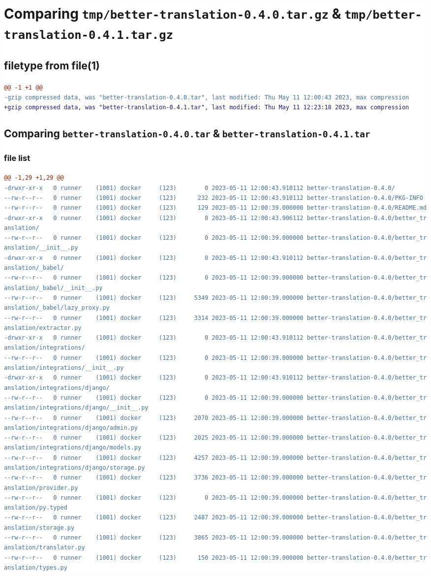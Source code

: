 # Comparing `tmp/better-translation-0.4.0.tar.gz` & `tmp/better-translation-0.4.1.tar.gz`

## filetype from file(1)

```diff
@@ -1 +1 @@
-gzip compressed data, was "better-translation-0.4.0.tar", last modified: Thu May 11 12:00:43 2023, max compression
+gzip compressed data, was "better-translation-0.4.1.tar", last modified: Thu May 11 12:23:18 2023, max compression
```

## Comparing `better-translation-0.4.0.tar` & `better-translation-0.4.1.tar`

### file list

```diff
@@ -1,29 +1,29 @@
-drwxr-xr-x   0 runner    (1001) docker     (123)        0 2023-05-11 12:00:43.910112 better-translation-0.4.0/
--rw-r--r--   0 runner    (1001) docker     (123)      232 2023-05-11 12:00:43.910112 better-translation-0.4.0/PKG-INFO
--rw-r--r--   0 runner    (1001) docker     (123)      129 2023-05-11 12:00:39.000000 better-translation-0.4.0/README.md
-drwxr-xr-x   0 runner    (1001) docker     (123)        0 2023-05-11 12:00:43.906112 better-translation-0.4.0/better_translation/
--rw-r--r--   0 runner    (1001) docker     (123)        0 2023-05-11 12:00:39.000000 better-translation-0.4.0/better_translation/__init__.py
-drwxr-xr-x   0 runner    (1001) docker     (123)        0 2023-05-11 12:00:43.910112 better-translation-0.4.0/better_translation/_babel/
--rw-r--r--   0 runner    (1001) docker     (123)        0 2023-05-11 12:00:39.000000 better-translation-0.4.0/better_translation/_babel/__init__.py
--rw-r--r--   0 runner    (1001) docker     (123)     5349 2023-05-11 12:00:39.000000 better-translation-0.4.0/better_translation/_babel/lazy_proxy.py
--rw-r--r--   0 runner    (1001) docker     (123)     3314 2023-05-11 12:00:39.000000 better-translation-0.4.0/better_translation/extractor.py
-drwxr-xr-x   0 runner    (1001) docker     (123)        0 2023-05-11 12:00:43.910112 better-translation-0.4.0/better_translation/integrations/
--rw-r--r--   0 runner    (1001) docker     (123)        0 2023-05-11 12:00:39.000000 better-translation-0.4.0/better_translation/integrations/__init__.py
-drwxr-xr-x   0 runner    (1001) docker     (123)        0 2023-05-11 12:00:43.910112 better-translation-0.4.0/better_translation/integrations/django/
--rw-r--r--   0 runner    (1001) docker     (123)        0 2023-05-11 12:00:39.000000 better-translation-0.4.0/better_translation/integrations/django/__init__.py
--rw-r--r--   0 runner    (1001) docker     (123)     2070 2023-05-11 12:00:39.000000 better-translation-0.4.0/better_translation/integrations/django/admin.py
--rw-r--r--   0 runner    (1001) docker     (123)     2025 2023-05-11 12:00:39.000000 better-translation-0.4.0/better_translation/integrations/django/models.py
--rw-r--r--   0 runner    (1001) docker     (123)     4257 2023-05-11 12:00:39.000000 better-translation-0.4.0/better_translation/integrations/django/storage.py
--rw-r--r--   0 runner    (1001) docker     (123)     3736 2023-05-11 12:00:39.000000 better-translation-0.4.0/better_translation/provider.py
--rw-r--r--   0 runner    (1001) docker     (123)        0 2023-05-11 12:00:39.000000 better-translation-0.4.0/better_translation/py.typed
--rw-r--r--   0 runner    (1001) docker     (123)     2487 2023-05-11 12:00:39.000000 better-translation-0.4.0/better_translation/storage.py
--rw-r--r--   0 runner    (1001) docker     (123)     3865 2023-05-11 12:00:39.000000 better-translation-0.4.0/better_translation/translator.py
--rw-r--r--   0 runner    (1001) docker     (123)      150 2023-05-11 12:00:39.000000 better-translation-0.4.0/better_translation/types.py
```